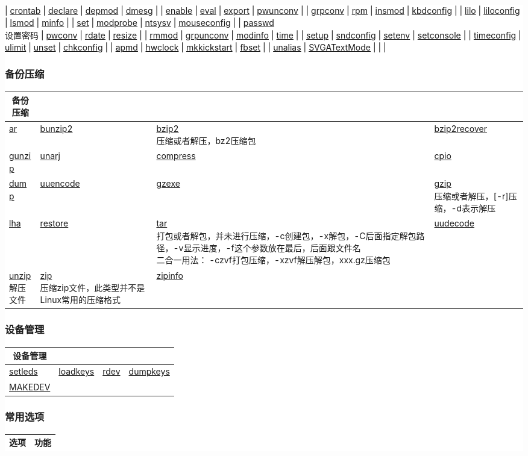 | [crontab](http://www.runoob.com/linux/linux-comm-crontab.html) | [declare](http://www.runoob.com/linux/linux-comm-declare.html) | [depmod](http://www.runoob.com/linux/linux-comm-depmod.html) | [dmesg](http://www.runoob.com/linux/linux-comm-dmesg.html)   |
| [enable](http://www.runoob.com/linux/linux-comm-enable.html) | [eval](http://www.runoob.com/linux/linux-comm-eval.html)     | [export](http://www.runoob.com/linux/linux-comm-export.html) | [pwunconv](http://www.runoob.com/linux/linux-comm-pwunconv.html) |
| [grpconv](http://www.runoob.com/linux/linux-comm-grpconv.html) | [rpm](http://www.runoob.com/linux/linux-comm-rpm.html)       | [insmod](http://www.runoob.com/linux/linux-comm-insmod.html) | [kbdconfig](http://www.runoob.com/linux/linux-comm-kbdconfig.html) |
| [lilo](http://www.runoob.com/linux/linux-comm-lilo.html)     | [liloconfig](http://www.runoob.com/linux/linux-comm-liloconfig.html) | [lsmod](http://www.runoob.com/linux/linux-comm-lsmod.html)   | [minfo](http://www.runoob.com/linux/linux-comm-minfo.html)   |
| [set](http://www.runoob.com/linux/linux-comm-set.html)       | [modprobe](http://www.runoob.com/linux/linux-comm-modprobe.html) | [ntsysv](http://www.runoob.com/linux/linux-comm-ntsysv.html) | [mouseconfig](http://www.runoob.com/linux/linux-comm-mouseconfig.html) |
| [passwd](http://www.runoob.com/linux/linux-comm-passwd.html)<br/>设置密码 | [pwconv](http://www.runoob.com/linux/linux-comm-pwconv.html) | [rdate](http://www.runoob.com/linux/linux-comm-rdate.html)   | [resize](http://www.runoob.com/linux/linux-comm-resize.html) |
| [rmmod](http://www.runoob.com/linux/linux-comm-rmmod.html)   | [grpunconv](http://www.runoob.com/linux/linux-comm-grpunconv.html) | [modinfo](http://www.runoob.com/linux/linux-comm-modinfo.html) | [time](http://www.runoob.com/linux/linux-comm-time.html)     |
| [setup](http://www.runoob.com/linux/linux-comm-setup.html)   | [sndconfig](http://www.runoob.com/linux/linux-comm-sndconfig.html) | [setenv](http://www.runoob.com/linux/linux-comm-setenv.html) | [setconsole](http://www.runoob.com/linux/linux-comm-setconsole.html) |
| [timeconfig](http://www.runoob.com/linux/linux-comm-timeconfig.html) | [ulimit](http://www.runoob.com/linux/linux-comm-ulimit.html) | [unset](http://www.runoob.com/linux/linux-comm-unset.html)   | [chkconfig](http://www.runoob.com/linux/linux-comm-chkconfig.html) |
| [apmd](http://www.runoob.com/linux/linux-comm-apmd.html)     | [hwclock](http://www.runoob.com/linux/linux-comm-hwclock.html) | [mkkickstart](http://www.runoob.com/linux/linux-comm-mkkickstart.html) | [fbset](http://www.runoob.com/linux/linux-comm-fbset.html)   |
| [unalias](http://www.runoob.com/linux/linux-comm-unalias.html) | [SVGATextMode](http://www.runoob.com/linux/linux-comm-svgatextmode.html) |                                                              |                                                              |

### 备份压缩

| **备份压缩**                                                 |                                                              |                                                              |                                                              |
| ------------------------------------------------------------ | ------------------------------------------------------------ | ------------------------------------------------------------ | ------------------------------------------------------------ |
| [ar](http://www.runoob.com/linux/linux-comm-ar.html)         | [bunzip2](http://www.runoob.com/linux/linux-comm-bunzip2.html) | [bzip2](http://www.runoob.com/linux/linux-comm-bzip2.html)<br/> 压缩或者解压，bz2压缩包 | [bzip2recover](http://www.runoob.com/linux/linux-comm-bzip2recover.html) |
| [gunzip](http://www.runoob.com/linux/linux-comm-gunzip.html) | [unarj](http://www.runoob.com/linux/linux-comm-unarj.html)   | [compress](http://www.runoob.com/linux/linux-comm-compress.html) | [cpio](http://www.runoob.com/linux/linux-comm-cpio.html)     |
| [dump](http://www.runoob.com/linux/linux-comm-dump.html)     | [uuencode](http://www.runoob.com/linux/linux-comm-uuencode.html) | [gzexe](http://www.runoob.com/linux/linux-comm-gzexe.html)   | [gzip](http://www.runoob.com/linux/linux-comm-gzip.html) <br/>压缩或者解压，[-r]压缩，-d表示解压    |
| [lha](http://www.runoob.com/linux/linux-comm-lha.html)       | [restore](http://www.runoob.com/linux/linux-comm-restore.html) | [tar](http://www.runoob.com/linux/linux-comm-tar.html) <br/>  打包或者解包，并未进行压缩，-c创建包，-x解包，-C后面指定解包路径，-v显示进度，-f这个参数放在最后，后面跟文件名 <br/>二合一用法： -czvf打包压缩，-xzvf解压解包，xxx.gz压缩包   | [uudecode](http://www.runoob.com/linux/linux-comm-uudecode.html) |
| [unzip](http://www.runoob.com/linux/linux-comm-unzip.html) <br/>解压文件  | [zip](http://www.runoob.com/linux/linux-comm-zip.html)  <br/>压缩zip文件，此类型并不是Linux常用的压缩格式     | [zipinfo](http://www.runoob.com/linux/linux-comm-zipinfo.html) |                                                              |

### 设备管理

| **设备管理**                                                 |                                                              |                                                          |                                                              |
| ------------------------------------------------------------ | ------------------------------------------------------------ | -------------------------------------------------------- | ------------------------------------------------------------ |
| [setleds](http://www.runoob.com/linux/linux-comm-setleds.html) | [loadkeys](http://www.runoob.com/linux/linux-comm-loadkeys.html) | [rdev](http://www.runoob.com/linux/linux-comm-rdev.html) | [dumpkeys](http://www.runoob.com/linux/linux-comm-dumpkeys.html) |
| [MAKEDEV](http://www.runoob.com/linux/linux-comm-makedev.html) |                                                              |                                                          |                                                              |

### 常用选项

|选项|功能|
|----------------------|----------------------------|